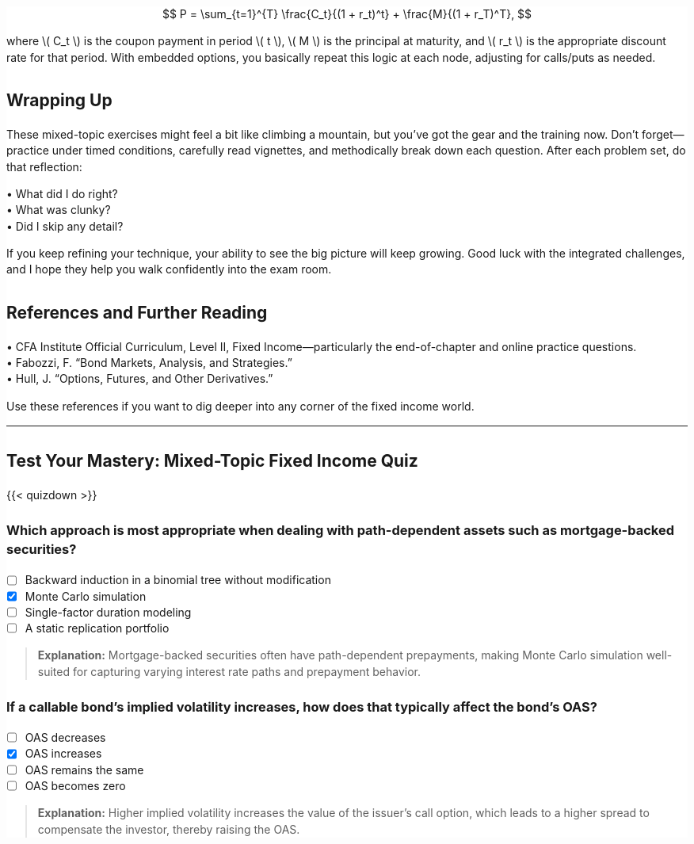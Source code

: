 $$
P = \sum_{t=1}^{T} \frac{C_t}{(1 + r_t)^t} + \frac{M}{(1 + r_T)^T},
$$

where \\( C_t \\) is the coupon payment in period \\( t \\), \\( M \\) is the principal at maturity, and \\( r_t \\) is the appropriate discount rate for that period. With embedded options, you basically repeat this logic at each node, adjusting for calls/puts as needed.

## Wrapping Up
These mixed-topic exercises might feel a bit like climbing a mountain, but you’ve got the gear and the training now. Don’t forget—practice under timed conditions, carefully read vignettes, and methodically break down each question. After each problem set, do that reflection:

• What did I do right?  
• What was clunky?  
• Did I skip any detail?  

If you keep refining your technique, your ability to see the big picture will keep growing. Good luck with the integrated challenges, and I hope they help you walk confidently into the exam room.

## References and Further Reading
• CFA Institute Official Curriculum, Level II, Fixed Income—particularly the end-of-chapter and online practice questions.  
• Fabozzi, F. “Bond Markets, Analysis, and Strategies.”  
• Hull, J. “Options, Futures, and Other Derivatives.”  

Use these references if you want to dig deeper into any corner of the fixed income world.

---

## Test Your Mastery: Mixed-Topic Fixed Income Quiz

{{< quizdown >}}

### Which approach is most appropriate when dealing with path-dependent assets such as mortgage-backed securities?  
- [ ] Backward induction in a binomial tree without modification  
- [x] Monte Carlo simulation  
- [ ] Single-factor duration modeling  
- [ ] A static replication portfolio  

> **Explanation:** Mortgage-backed securities often have path-dependent prepayments, making Monte Carlo simulation well-suited for capturing varying interest rate paths and prepayment behavior.

### If a callable bond’s implied volatility increases, how does that typically affect the bond’s OAS?  
- [ ] OAS decreases  
- [x] OAS increases  
- [ ] OAS remains the same  
- [ ] OAS becomes zero  

> **Explanation:** Higher implied volatility increases the value of the issuer’s call option, which leads to a higher spread to compensate the investor, thereby raising the OAS.
